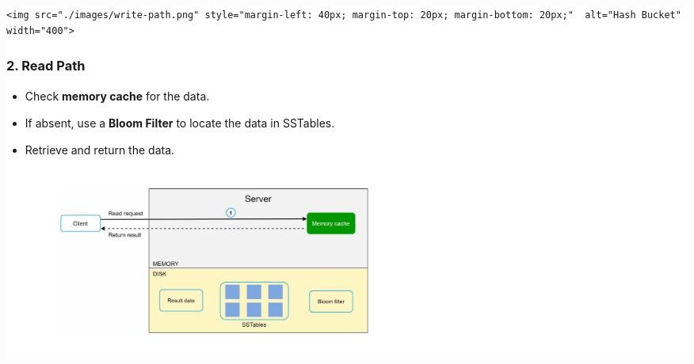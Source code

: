     <img src="./images/write-path.png" style="margin-left: 40px; margin-top: 20px; margin-bottom: 20px;"  alt="Hash Bucket" width="400">

### 2. Read Path
- Check **memory cache** for the data.
- If absent, use a **Bloom Filter** to locate the data in SSTables.
- Retrieve and return the data.

    <img src="./images/read-path.png" style="margin-left: 40px; margin-top: 20px; margin-bottom: 20px;"  alt="Hash Bucket" width="400">